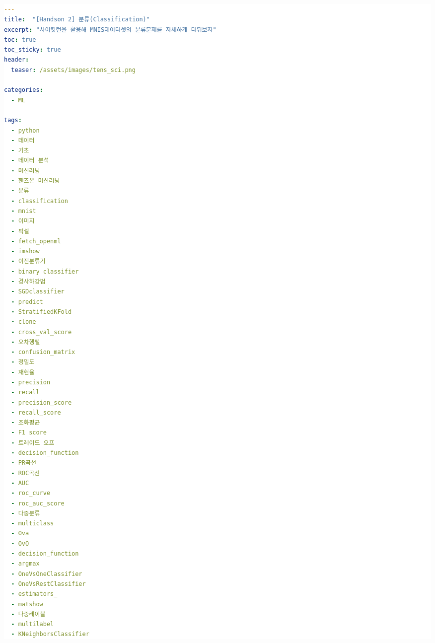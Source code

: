 ```yaml
---
title:  "[Handson 2] 분류(Classification)"
excerpt: "사이킷런을 활용해 MNIS데이터셋의 분류문제를 자세하게 다뤄보자"
toc: true
toc_sticky: true
header:
  teaser: /assets/images/tens_sci.png

categories:
  - ML

tags:
  - python
  - 데이터
  - 기초
  - 데이터 분석
  - 머신러닝
  - 핸즈온 머신러닝
  - 분류
  - classification
  - mnist
  - 이미지
  - 픽셀
  - fetch_openml
  - imshow
  - 이진분류기
  - binary classifier
  - 경사하강법
  - SGDclassifier
  - predict
  - StratifiedKFold
  - clone
  - cross_val_score
  - 오차행렬
  - confusion_matrix
  - 정밀도
  - 재현율
  - precision
  - recall
  - precision_score
  - recall_score
  - 조화평균
  - F1 score
  - 트레이드 오프
  - decision_function
  - PR곡선
  - ROC곡선
  - AUC
  - roc_curve
  - roc_auc_score
  - 다중분류
  - multiclass
  - Ova
  - OvO
  - decision_function
  - argmax
  - OneVsOneClassifier
  - OneVsRestClassifier
  - estimators_
  - matshow
  - 다중레이블
  - multilabel
  - KNeighborsClassifier
```